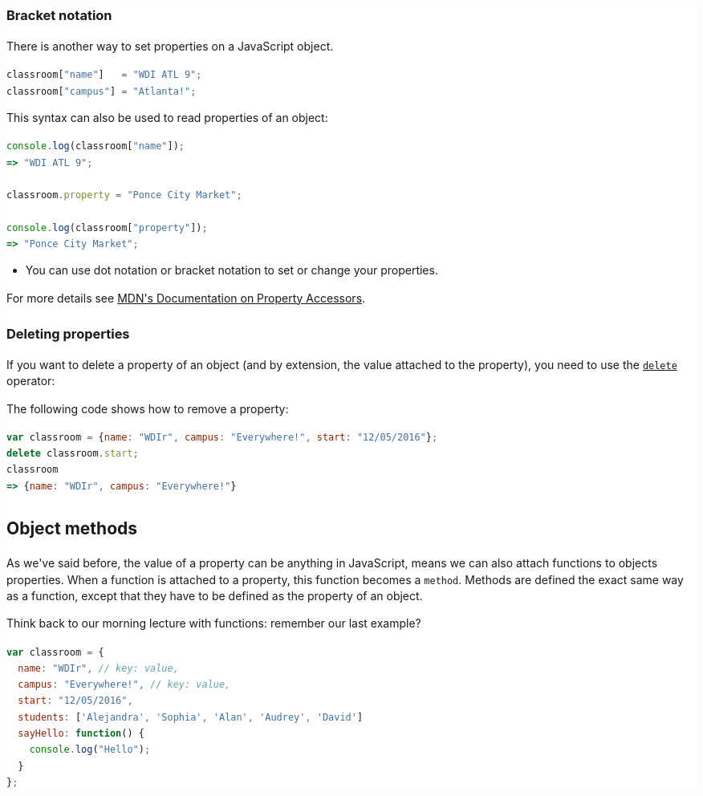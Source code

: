 ### Bracket notation

There is another way to set properties on a JavaScript object.

```javascript
classroom["name"]   = "WDI ATL 9";
classroom["campus"] = "Atlanta!";
```

This syntax can also be used to read properties of an object:

```javascript
console.log(classroom["name"]);
=> "WDI ATL 9";

classroom.property = "Ponce City Market";

console.log(classroom["property"]);
=> "Ponce City Market";
```

- You can use dot notation or bracket notation to set or change your properties.

For more details see [MDN's Documentation on Property Accessors](https://developer.mozilla.org/en-US/docs/Web/JavaScript/Reference/Operators/Property_Accessors).


### Deleting properties

If you want to delete a property of an object (and by extension, the value attached to the property), you need to use the [`delete`](https://developer.mozilla.org/en-US/docs/Web/JavaScript/Reference/Operators/delete) operator:

The following code shows how to remove a property:

```javascript
var classroom = {name: "WDIr", campus: "Everywhere!", start: "12/05/2016"};
delete classroom.start;
classroom
=> {name: "WDIr", campus: "Everywhere!"}
```

## Object methods

As we've said before, the value of a property can be anything in JavaScript, means we can also attach functions to objects properties. When a function is attached to a property, this function becomes a `method`. Methods are defined the exact same way as a function, except that they have to be defined as the property of an object.

Think back to our morning lecture with functions: remember our last example?

```javascript
var classroom = {
  name: "WDIr", // key: value,
  campus: "Everywhere!", // key: value,
  start: "12/05/2016",
  students: ['Alejandra', 'Sophia', 'Alan', 'Audrey', 'David']
  sayHello: function() {
    console.log("Hello");
  }
};
```
